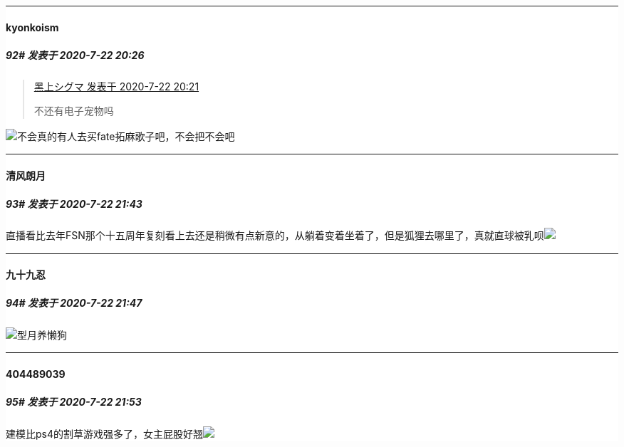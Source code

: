 *****

####  kyonkoism  
##### 92#       发表于 2020-7-22 20:26



<blockquote><a href="httphttps://bbs.saraba1st.com/2b/forum.php?mod=redirect&amp;goto=findpost&amp;pid=48187055&amp;ptid=1950536" target="_blank">黑上シグマ 发表于 2020-7-22 20:21</a>

不还有电子宠物吗</blockquote>
<img src="https://static.saraba1st.com/image/smiley/face2017/063.png" referrerpolicy="no-referrer">不会真的有人去买fate拓麻歌子吧，不会把不会吧







*****

####  清风朗月  
##### 93#       发表于 2020-7-22 21:43




直播看比去年FSN那个十五周年复刻看上去还是稍微有点新意的，从躺着变着坐着了，但是狐狸去哪里了，真就直球被乳呗<img src="https://static.saraba1st.com/image/smiley/face2017/067.png" referrerpolicy="no-referrer">







*****

####  九十九忍  
##### 94#       发表于 2020-7-22 21:47



<img src="https://static.saraba1st.com/image/smiley/face2017/037.png" referrerpolicy="no-referrer">型月养懒狗







*****

####  404489039  
##### 95#       发表于 2020-7-22 21:53




建模比ps4的割草游戏强多了，女主屁股好翘<img src="https://static.saraba1st.com/image/smiley/face2017/037.png" referrerpolicy="no-referrer">






